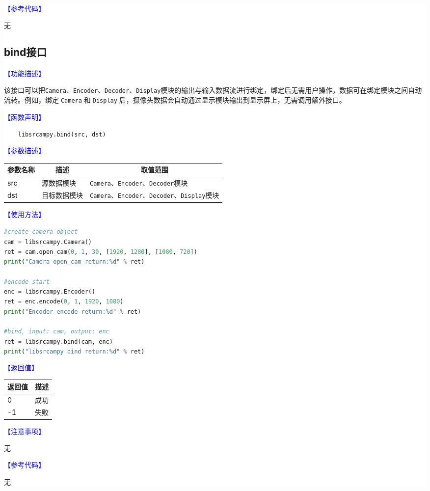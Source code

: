 <font color='Blue'>【参考代码】</font>  

无

## bind接口

<font color='Blue'>【功能描述】</font>

该接口可以把`Camera`、`Encoder`、`Decoder`、`Display`模块的输出与输入数据流进行绑定，绑定后无需用户操作，数据可在绑定模块之间自动流转。例如，绑定 `Camera` 和 `Display` 后，摄像头数据会自动通过显示模块输出到显示屏上，无需调用额外接口。

<font color='Blue'>【函数声明】</font>
```python
    libsrcampy.bind(src, dst)
```

<font color='Blue'>【参数描述】</font>

| 参数名称 | 描述         | 取值范围 |
| -------- | ------------ | --- |
| src      | 源数据模块   |`Camera`、`Encoder`、`Decoder`模块 |
| dst      | 目标数据模块 |`Camera`、`Encoder`、`Decoder`、`Display`模块|

<font color='Blue'>【使用方法】</font>

```python
#create camera object
cam = libsrcampy.Camera()
ret = cam.open_cam(0, 1, 30, [1920, 1280], [1080, 720])
print("Camera open_cam return:%d" % ret)

#encode start
enc = libsrcampy.Encoder()
ret = enc.encode(0, 1, 1920, 1080)
print("Encoder encode return:%d" % ret)

#bind, input: cam, output: enc
ret = libsrcampy.bind(cam, enc)
print("libsrcampy bind return:%d" % ret)
```

 <font color='Blue'>【返回值】</font>

| 返回值 | 描述 |
| ------ | ---- |
| 0      | 成功 |
| -1    | 失败 |

<font color='Blue'>【注意事项】</font>

无

<font color='Blue'>【参考代码】</font>

无
